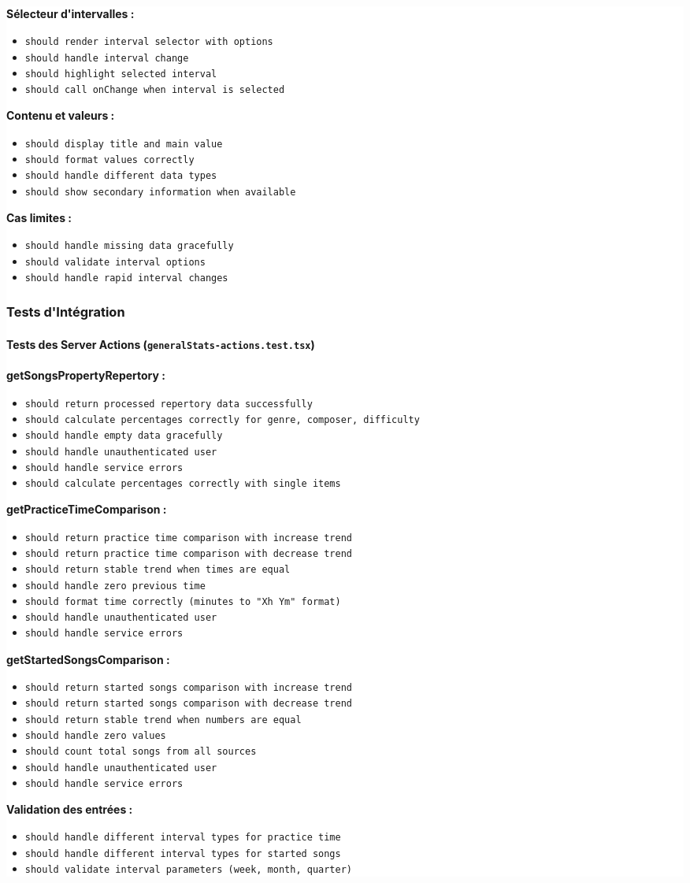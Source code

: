 **Sélecteur d'intervalles :**

- `should render interval selector with options`
- `should handle interval change`
- `should highlight selected interval`
- `should call onChange when interval is selected`

**Contenu et valeurs :**

- `should display title and main value`
- `should format values correctly`
- `should handle different data types`
- `should show secondary information when available`

**Cas limites :**

- `should handle missing data gracefully`
- `should validate interval options`
- `should handle rapid interval changes`

### Tests d'Intégration

#### Tests des Server Actions (`generalStats-actions.test.tsx`)

**getSongsPropertyRepertory :**

- `should return processed repertory data successfully`
- `should calculate percentages correctly for genre, composer, difficulty`
- `should handle empty data gracefully`
- `should handle unauthenticated user`
- `should handle service errors`
- `should calculate percentages correctly with single items`

**getPracticeTimeComparison :**

- `should return practice time comparison with increase trend`
- `should return practice time comparison with decrease trend`
- `should return stable trend when times are equal`
- `should handle zero previous time`
- `should format time correctly (minutes to "Xh Ym" format)`
- `should handle unauthenticated user`
- `should handle service errors`

**getStartedSongsComparison :**

- `should return started songs comparison with increase trend`
- `should return started songs comparison with decrease trend`
- `should return stable trend when numbers are equal`
- `should handle zero values`
- `should count total songs from all sources`
- `should handle unauthenticated user`
- `should handle service errors`

**Validation des entrées :**

- `should handle different interval types for practice time`
- `should handle different interval types for started songs`
- `should validate interval parameters (week, month, quarter)`
